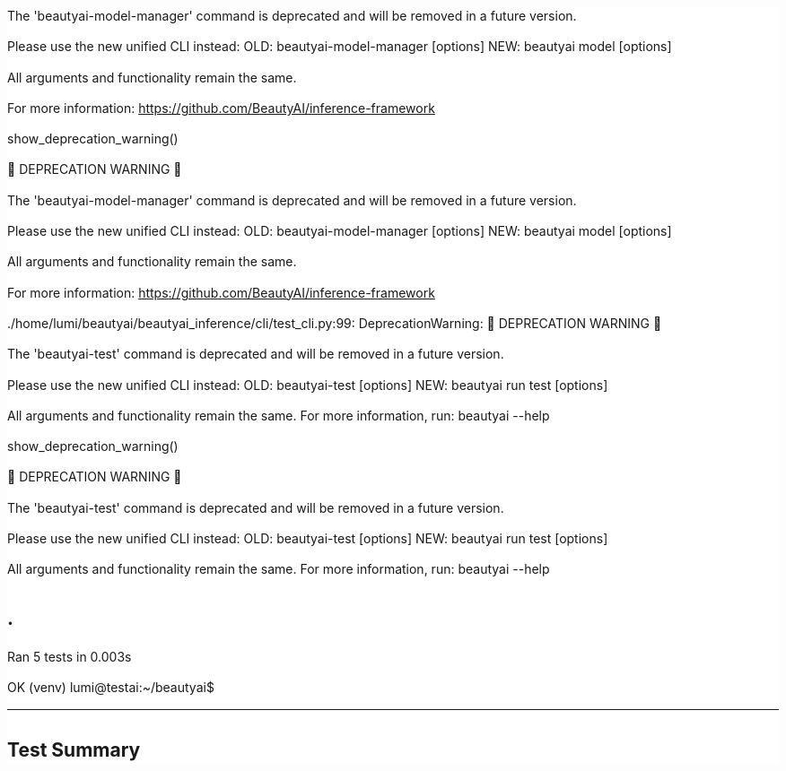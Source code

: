 The 'beautyai-model-manager' command is deprecated and will be removed in a future version.

Please use the new unified CLI instead:
  OLD: beautyai-model-manager [options]
  NEW: beautyai model [options]

All arguments and functionality remain the same.

For more information: https://github.com/BeautyAI/inference-framework

  show_deprecation_warning()

🚨 DEPRECATION WARNING 🚨

The 'beautyai-model-manager' command is deprecated and will be removed in a future version.

Please use the new unified CLI instead:
  OLD: beautyai-model-manager [options]
  NEW: beautyai model [options]

All arguments and functionality remain the same.

For more information: https://github.com/BeautyAI/inference-framework

./home/lumi/beautyai/beautyai_inference/cli/test_cli.py:99: DeprecationWarning: 
🚨 DEPRECATION WARNING 🚨

The 'beautyai-test' command is deprecated and will be removed in a future version.

Please use the new unified CLI instead:
  OLD: beautyai-test [options]
  NEW: beautyai run test [options]

All arguments and functionality remain the same.
For more information, run: beautyai --help


  show_deprecation_warning()

🚨 DEPRECATION WARNING 🚨

The 'beautyai-test' command is deprecated and will be removed in a future version.

Please use the new unified CLI instead:
  OLD: beautyai-test [options]
  NEW: beautyai run test [options]

All arguments and functionality remain the same.
For more information, run: beautyai --help


.
----------------------------------------------------------------------
Ran 5 tests in 0.003s

OK
(venv) lumi@testai:~/beautyai$ 

---

## Test Summary
